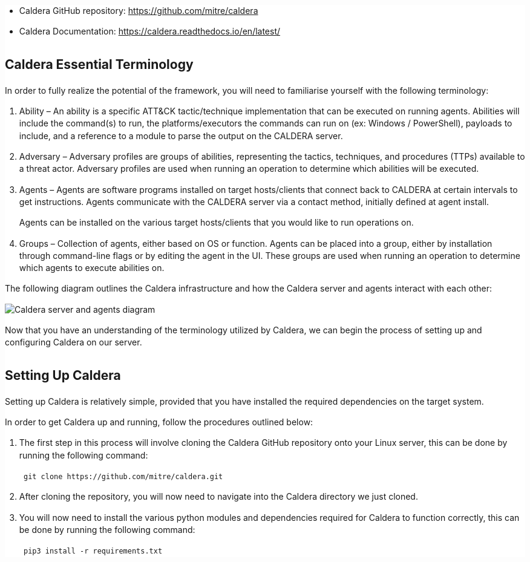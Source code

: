 - Caldera GitHub repository: https://github.com/mitre/caldera

- Caldera Documentation: https://caldera.readthedocs.io/en/latest/

## Caldera Essential Terminology

In order to fully realize the potential of the framework, you will need to familiarise yourself with the following terminology:

1. Ability – An ability is a specific ATT&CK tactic/technique implementation that can be executed on running agents. Abilities will include the command(s) to run, the platforms/executors the commands can run on (ex: Windows / PowerShell), payloads to include, and a reference to a module to parse the output on the CALDERA server.

1. Adversary – Adversary profiles are groups of abilities, representing the tactics, techniques, and procedures (TTPs) available to a threat actor. Adversary profiles are used when running an operation to determine which abilities will be executed.

1. Agents – Agents are software programs installed on target hosts/clients that connect back to CALDERA at certain intervals to get instructions. Agents communicate with the CALDERA server via a contact method, initially defined at agent install.

    Agents can be installed on the various target hosts/clients that you would like to run operations on.

1. Groups – Collection of agents, either based on OS or function. Agents can be placed into a group, either by installation through command-line flags or by editing the agent in the UI. These groups are used when running an operation to determine which agents to execute abilities on.

The following diagram outlines the Caldera infrastructure and how the Caldera server and agents interact with each other:

![Caldera server and agents diagram](caldera-server-and-agents-diagram.png "Caldera server and agents diagram")

Now that you have an understanding of the terminology utilized by Caldera, we can begin the process of setting up and configuring Caldera on our server.

## Setting Up Caldera

Setting up Caldera is relatively simple, provided that you have installed the required dependencies on the target system.

In order to get Caldera up and running, follow the procedures outlined below:

1. The first step in this process will involve cloning the Caldera GitHub repository onto your Linux server, this can be done by running the following command:

        git clone https://github.com/mitre/caldera.git

1. After cloning the repository, you will now need to navigate into the Caldera directory we just cloned.

1. You will now need to install the various python modules and dependencies required for Caldera to function correctly, this can be done by running the following command:

        pip3 install -r requirements.txt
